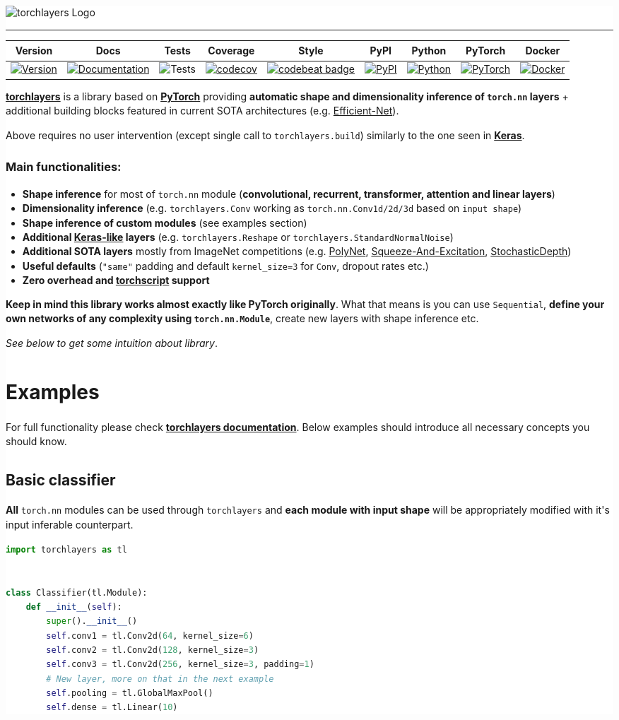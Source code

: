 ![torchlayers Logo](https://github.com/szymonmaszke/torchlayers/blob/master/assets/banner.png)

--------------------------------------------------------------------------------


| Version | Docs | Tests | Coverage | Style | PyPI | Python | PyTorch | Docker |
|---------|------|-------|----------|-------|------|--------|---------|--------|
| [![Version](https://img.shields.io/static/v1?label=&message=0.1.1&color=377EF0&style=for-the-badge)](https://github.com/szymonmaszke/torchlayers/releases) | [![Documentation](https://img.shields.io/static/v1?label=&message=docs&color=EE4C2C&style=for-the-badge)](https://szymonmaszke.github.io/torchlayers/)  | ![Tests](https://github.com/szymonmaszke/torchlayers/workflows/test/badge.svg) | [![codecov](https://codecov.io/gh/szymonmaszke/torchlayers/branch/master/graph/badge.svg?token=GbZmdqbTWM)](https://codecov.io/gh/szymonmaszke/torchlayers) | [![codebeat badge](https://codebeat.co/badges/0e3d33b0-95a4-429c-8692-881a4ffeac6b)](https://codebeat.co/projects/github-com-szymonmaszke-torchlayers-master) | [![PyPI](https://img.shields.io/static/v1?label=&message=PyPI&color=377EF0&style=for-the-badge)](https://pypi.org/project/torchlayers/) | [![Python](https://img.shields.io/static/v1?label=&message=>=3.7&color=377EF0&style=for-the-badge&logo=python&logoColor=F8C63D)](https://www.python.org/) | [![PyTorch](https://img.shields.io/static/v1?label=&message=>=1.3.0&color=EE4C2C&style=for-the-badge)](https://pytorch.org/) | [![Docker](https://img.shields.io/static/v1?label=&message=docker&color=309cef&style=for-the-badge)](https://hub.docker.com/r/szymonmaszke/torchlayers) |

[__torchlayers__](https://szymonmaszke.github.io/torchlayers/) is a library based on [__PyTorch__](https://pytorch.org/)
providing __automatic shape and dimensionality inference of `torch.nn` layers__ + additional
building blocks featured in current SOTA architectures (e.g. [Efficient-Net](https://arxiv.org/abs/1905.11946)).

Above requires no user intervention (except single call to `torchlayers.build`)
similarly to the one seen in [__Keras__](https://www.tensorflow.org/guide/keras).

### Main functionalities:

* __Shape inference__ for most of `torch.nn` module (__convolutional, recurrent, transformer, attention and linear layers__)
* __Dimensionality inference__ (e.g. `torchlayers.Conv` working as `torch.nn.Conv1d/2d/3d` based on `input shape`)
* __Shape inference of custom modules__ (see examples section)
* __Additional [Keras-like](https://www.tensorflow.org/guide/keras) layers__ (e.g. `torchlayers.Reshape` or `torchlayers.StandardNormalNoise`)
* __Additional SOTA layers__ mostly from ImageNet competitions
(e.g. [PolyNet](https://arxiv.org/abs/1608.06993),
[Squeeze-And-Excitation](https://arxiv.org/abs/1709.01507),
[StochasticDepth](www.arxiv.org/abs/1512.03385>))
* __Useful defaults__ (`"same"` padding and default `kernel_size=3` for `Conv`, dropout rates etc.)
* __Zero overhead and [torchscript](https://pytorch.org/docs/stable/jit.html) support__

__Keep in mind this library works almost exactly like PyTorch originally__.
What that means is you can use `Sequential`, __define your own networks of any complexity using
`torch.nn.Module`__, create new layers with shape inference etc.

_See below to get some intuition about library_.

# Examples

For full functionality please check [__torchlayers documentation__](https://szymonmaszke.github.io/torchlayers/).
Below examples should introduce all necessary concepts you should know.

## Basic classifier

__All__ `torch.nn` modules can be used through `torchlayers` and __each module with input shape__
will be appropriately modified with it's input inferable counterpart.


```python
import torchlayers as tl


class Classifier(tl.Module):
    def __init__(self):
        super().__init__()
        self.conv1 = tl.Conv2d(64, kernel_size=6)
        self.conv2 = tl.Conv2d(128, kernel_size=3)
        self.conv3 = tl.Conv2d(256, kernel_size=3, padding=1)
        # New layer, more on that in the next example
        self.pooling = tl.GlobalMaxPool()
        self.dense = tl.Linear(10)

```